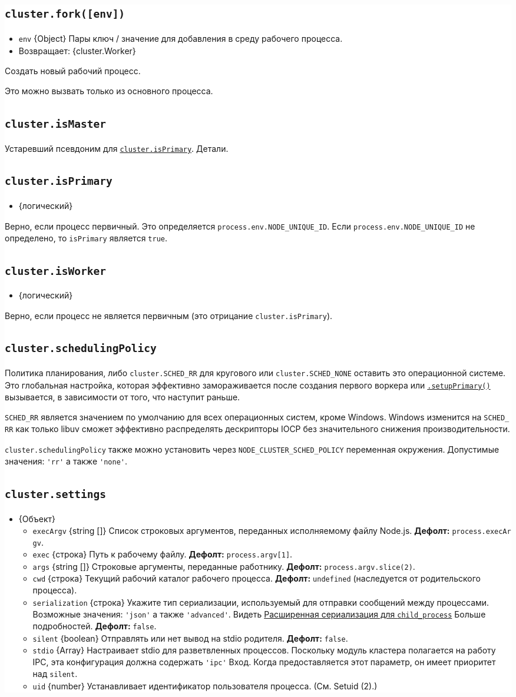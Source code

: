 ## `cluster.fork([env])`



- `env` {Object} Пары ключ / значение для добавления в среду рабочего процесса.
- Возвращает: {cluster.Worker}

Создать новый рабочий процесс.

Это можно вызвать только из основного процесса.

## `cluster.isMaster`



Устаревший псевдоним для [`cluster.isPrimary`](#clusterisprimary). Детали.

## `cluster.isPrimary`



- {логический}

Верно, если процесс первичный. Это определяется `process.env.NODE_UNIQUE_ID`. Если `process.env.NODE_UNIQUE_ID` не определено, то `isPrimary` является `true`.

## `cluster.isWorker`



- {логический}

Верно, если процесс не является первичным (это отрицание `cluster.isPrimary`).

## `cluster.schedulingPolicy`



Политика планирования, либо `cluster.SCHED_RR` для кругового или `cluster.SCHED_NONE` оставить это операционной системе. Это глобальная настройка, которая эффективно замораживается после создания первого воркера или [`.setupPrimary()`](#clustersetupprimarysettings) вызывается, в зависимости от того, что наступит раньше.

`SCHED_RR` является значением по умолчанию для всех операционных систем, кроме Windows. Windows изменится на `SCHED_RR` как только libuv сможет эффективно распределять дескрипторы IOCP без значительного снижения производительности.

`cluster.schedulingPolicy` также можно установить через `NODE_CLUSTER_SCHED_POLICY` переменная окружения. Допустимые значения: `'rr'` а также `'none'`.

## `cluster.settings`



- {Объект}
  - `execArgv` {string \[]} Список строковых аргументов, переданных исполняемому файлу Node.js. **Дефолт:** `process.execArgv`.
  - `exec` {строка} Путь к рабочему файлу. **Дефолт:** `process.argv[1]`.
  - `args` {string \[]} Строковые аргументы, переданные работнику. **Дефолт:** `process.argv.slice(2)`.
  - `cwd` {строка} Текущий рабочий каталог рабочего процесса. **Дефолт:** `undefined` (наследуется от родительского процесса).
  - `serialization` {строка} Укажите тип сериализации, используемый для отправки сообщений между процессами. Возможные значения: `'json'` а также `'advanced'`. Видеть [Расширенная сериализация для `child_process`](child_process.md#advanced-serialization) Больше подробностей. **Дефолт:** `false`.
  - `silent` {boolean} Отправлять или нет вывод на stdio родителя. **Дефолт:** `false`.
  - `stdio` {Array} Настраивает stdio для разветвленных процессов. Поскольку модуль кластера полагается на работу IPC, эта конфигурация должна содержать `'ipc'` Вход. Когда предоставляется этот параметр, он имеет приоритет над `silent`.
  - `uid` {number} Устанавливает идентификатор пользователя процесса. (См. Setuid (2).)